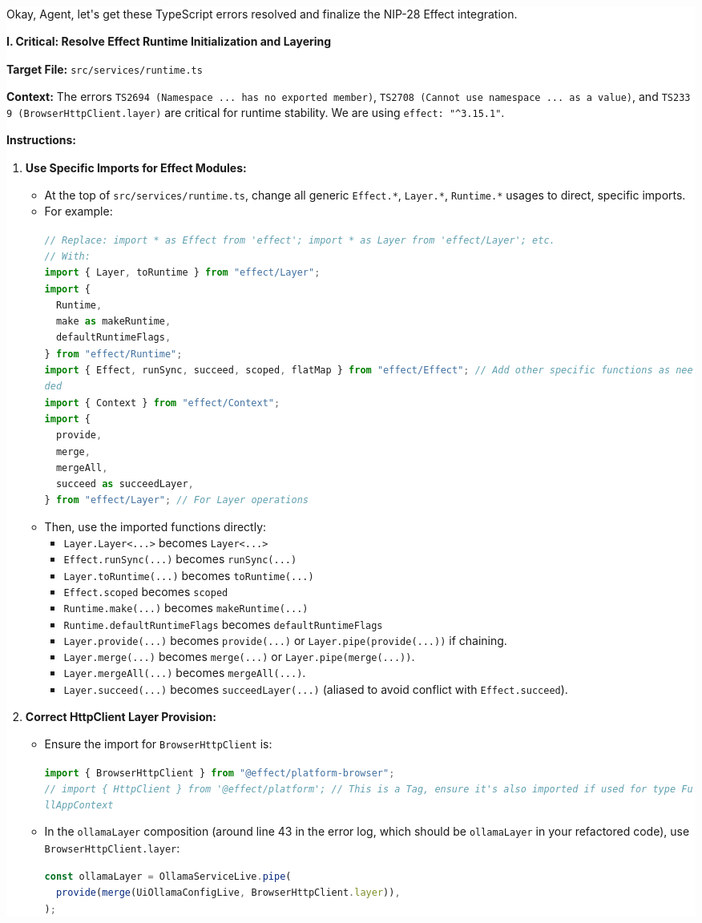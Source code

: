 Okay, Agent, let's get these TypeScript errors resolved and finalize the NIP-28 Effect integration.

**I. Critical: Resolve Effect Runtime Initialization and Layering**

**Target File:** `src/services/runtime.ts`

**Context:** The errors `TS2694 (Namespace ... has no exported member)`, `TS2708 (Cannot use namespace ... as a value)`, and `TS2339 (BrowserHttpClient.layer)` are critical for runtime stability. We are using `effect: "^3.15.1"`.

**Instructions:**

1.  **Use Specific Imports for Effect Modules:**

    - At the top of `src/services/runtime.ts`, change all generic `Effect.*`, `Layer.*`, `Runtime.*` usages to direct, specific imports.
    - For example:
      ```typescript
      // Replace: import * as Effect from 'effect'; import * as Layer from 'effect/Layer'; etc.
      // With:
      import { Layer, toRuntime } from "effect/Layer";
      import {
        Runtime,
        make as makeRuntime,
        defaultRuntimeFlags,
      } from "effect/Runtime";
      import { Effect, runSync, succeed, scoped, flatMap } from "effect/Effect"; // Add other specific functions as needed
      import { Context } from "effect/Context";
      import {
        provide,
        merge,
        mergeAll,
        succeed as succeedLayer,
      } from "effect/Layer"; // For Layer operations
      ```
    - Then, use the imported functions directly:
      - `Layer.Layer<...>` becomes `Layer<...>`
      - `Effect.runSync(...)` becomes `runSync(...)`
      - `Layer.toRuntime(...)` becomes `toRuntime(...)`
      - `Effect.scoped` becomes `scoped`
      - `Runtime.make(...)` becomes `makeRuntime(...)`
      - `Runtime.defaultRuntimeFlags` becomes `defaultRuntimeFlags`
      - `Layer.provide(...)` becomes `provide(...)` or `Layer.pipe(provide(...))` if chaining.
      - `Layer.merge(...)` becomes `merge(...)` or `Layer.pipe(merge(...))`.
      - `Layer.mergeAll(...)` becomes `mergeAll(...)`.
      - `Layer.succeed(...)` becomes `succeedLayer(...)` (aliased to avoid conflict with `Effect.succeed`).

2.  **Correct HttpClient Layer Provision:**

    - Ensure the import for `BrowserHttpClient` is:
      ```typescript
      import { BrowserHttpClient } from "@effect/platform-browser";
      // import { HttpClient } from '@effect/platform'; // This is a Tag, ensure it's also imported if used for type FullAppContext
      ```
    - In the `ollamaLayer` composition (around line 43 in the error log, which should be `ollamaLayer` in your refactored code), use `BrowserHttpClient.layer`:
      ```typescript
      const ollamaLayer = OllamaServiceLive.pipe(
        provide(merge(UiOllamaConfigLive, BrowserHttpClient.layer)),
      );
      ```
